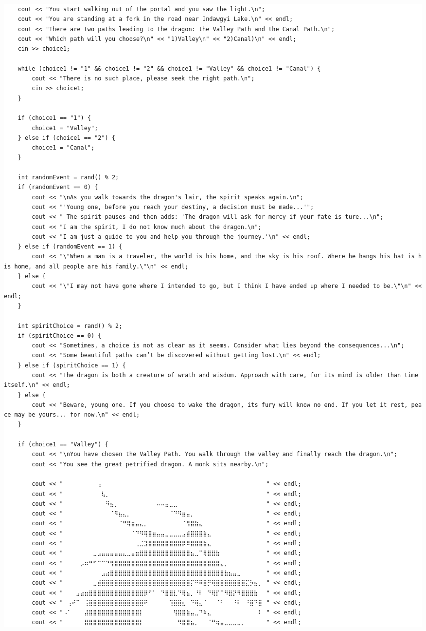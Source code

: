         cout << "You start walking out of the portal and you saw the light.\n";
        cout << "You are standing at a fork in the road near Indawgyi Lake.\n" << endl;
        cout << "There are two paths leading to the dragon: the Valley Path and the Canal Path.\n";
        cout << "Which path will you choose?\n" << "1)Valley\n" << "2)Canal)\n" << endl;
        cin >> choice1;
        
        while (choice1 != "1" && choice1 != "2" && choice1 != "Valley" && choice1 != "Canal") {
            cout << "There is no such place, please seek the right path.\n";
            cin >> choice1;
        }
        
        if (choice1 == "1") {
            choice1 = "Valley";
        } else if (choice1 == "2") {
            choice1 = "Canal";
        }
        
        int randomEvent = rand() % 2;
        if (randomEvent == 0) {
            cout << "\nAs you walk towards the dragon's lair, the spirit speaks again.\n";
            cout << "'Young one, before you reach your destiny, a decision must be made...'";
            cout << " The spirit pauses and then adds: 'The dragon will ask for mercy if your fate is ture...\n";
            cout << "I am the spirit, I do not know much about the dragon.\n";
            cout << "I am just a guide to you and help you through the journey.'\n" << endl;
        } else if (randomEvent == 1) {
            cout << "\"When a man is a traveler, the world is his home, and the sky is his roof. Where he hangs his hat is his home, and all people are his family.\"\n" << endl;
        } else {
            cout << "\"I may not have gone where I intended to go, but I think I have ended up where I needed to be.\"\n" << endl;
        }
        
        int spiritChoice = rand() % 2;
        if (spiritChoice == 0) {
            cout << "Sometimes, a choice is not as clear as it seems. Consider what lies beyond the consequences...\n";
            cout << "Some beautiful paths can’t be discovered without getting lost.\n" << endl;
        } else if (spiritChoice == 1) {
            cout << "The dragon is both a creature of wrath and wisdom. Approach with care, for its mind is older than time itself.\n" << endl;
        } else {
            cout << "Beware, young one. If you choose to wake the dragon, its fury will know no end. If you let it rest, peace may be yours... for now.\n" << endl;
        }
        
        if (choice1 == "Valley") {
            cout << "\nYou have chosen the Valley Path. You walk through the valley and finally reach the dragon.\n";
            cout << "You see the great petrified dragon. A monk sits nearby.\n";
            
            cout << "⠀⠀⠀⠀⠀⠀⠀⠀⢠⠀⠀⠀⠀⠀⠀⠀⠀⠀⠀⠀⠀⠀⠀⠀⠀⠀⠀⠀⠀⠀⠀⠀⠀⠀⠀⠀⠀⠀⠀⠀⠀⠀⠀⠀⠀⠀⠀⠀" << endl;
            cout << "⠀⠀⠀⠀⠀⠀⠀⠀⠀⢧⡀⠀⠀⠀⠀⠀⠀⠀⠀⠀⠀⠀⠀⠀⠀⠀⠀⠀⠀⠀⠀⠀⠀⠀⠀⠀⠀⠀⠀⠀⠀⠀⠀⠀⠀⠀⠀⠀" << endl;
            cout << "⠀⠀⠀⠀⠀⠀⠀⠀⠀⠀⠻⣦⡀⠀⠀⠀⠀⠀⠀⠀⠀⠀⠤⠤⣤⣀⣀⠀⠀⠀⠀⠀⠀⠀⠀⠀⠀⠀⠀⠀⠀⠀⠀⠀⠀⠀⠀⠀" << endl;
            cout << "⠀⠀⠀⠀⠀⠀⠀⠀⠀⠀⠀⠈⠻⣦⣄⡀⠀⠀⠀⠀⠀⠀⠀⠀⠀⠈⠙⠻⣶⣤⡀⠀⠀⠀⠀⠀⠀⠀⠀⠀⠀⠀⠀⠀⠀⠀⠀⠀" << endl;
            cout << "⠀⠀⠀⠀⠀⠀⠀⠀⠀⠀⠀⠀⠀⠈⠛⢿⣶⣤⣄⡀⠀⠀⠀⠀⠀⠀⠀⠀⠈⢻⣿⣷⣄⠀⠀⠀⠀⠀⠀⠀⠀⠀⠀⠀⠀⠀⠀⠀" << endl;
            cout << "⠀⠀⠀⠀⠀⠀⠀⠀⠀⠀⠀⠀⠀⠀⠀⠀⠈⠙⠻⢿⣿⣶⣤⣤⣀⣀⣀⣀⣠⣾⣿⣿⣿⣷⣄⠀⠀⠀⠀⠀⠀⠀⠀⠀⠀⠀⠀⠀" << endl;
            cout << "⠀⠀⠀⠀⠀⠀⠀⠀⠀⠀⠀⠀⠀⠀⠀⠀⠀⢀⣈⣹⣿⣿⣿⣿⣿⣿⣿⣿⡿⠿⣿⣿⣿⣷⣄⠀⠀⠀⠀⠀⠀⠀⠀⠀⠀⠀⠀⠀" << endl;
            cout << "⠀⠀⠀⠀⠀⠀⠀⣀⣠⣤⣤⣤⣤⣤⣄⣀⣤⣶⣿⣿⣿⣿⣿⣿⣿⣿⣿⣿⣿⣿⣦⣀⠉⢿⣿⣿⣷⠀⠀⠀⠀⠀⠀⠀⠀⠀⠀⠀" << endl;
            cout << "⠀⠀⠀⠀⡠⠶⠛⠋⠉⠉⠙⢻⣿⣿⣿⣿⣿⣿⣿⣿⣿⣿⣿⣿⣿⣿⣿⣿⣿⣿⣿⣿⣿⣿⣿⣿⣿⣄⡀⠀⠀⠀⠀⠀⠀⠀⠀⠀" << endl;
            cout << "⠀⠀⠀⠀⠀⠀⠀⠀⠀⣠⣴⣿⣿⣿⣿⣿⣿⣿⣿⣿⣿⣿⣿⣿⣿⣿⣿⣿⣿⣿⣿⣿⣿⣿⣿⣿⣿⣿⣷⣦⣤⣀⠀⠀⠀⠀⠀⠀" << endl;
            cout << "⠀⠀⠀⠀⠀⠀⠀⣀⣾⣿⣿⣿⣿⣿⣿⣿⣿⣿⣿⣿⣿⣿⣿⣿⣿⣿⣿⣿⣿⣿⡍⠛⠿⣿⡛⢿⣿⣿⣿⣿⣿⣿⣿⣍⡳⣦⡀⠀" << endl;
            cout << "⠀⠀⠀⣠⣴⣶⣿⣿⣿⣿⣿⣿⣿⣿⣿⣿⣿⣿⣿⡿⠋⠁⠀⠙⣿⣿⣇⠙⢿⣦⡀⠘⠇⠀⠙⢿⡏⠉⠻⣿⡝⠻⣿⣿⣿⣷⠀⠀" << endl;
            cout << "⠀⢠⠞⠉⠀⢨⣿⣿⣿⣿⣿⣿⣿⣿⣿⣿⣿⣿⣿⠟⠀⠀⠀⠀⠀⢹⣿⣿⣆⠀⠙⢿⣄⠈⠀⠀⠈⠃⠀⠀⠘⠇⠀⠘⣿⠙⣿⠀" << endl;
            cout << "⠠⠁⠀⠀⠀⣼⣿⣿⣿⣿⣿⣿⣿⣿⣿⣿⣿⣿⡇⠀⠀⠀⠀⠀⠀⠀⢻⣿⣿⣷⣤⣀⠙⠷⣄⠀⠀⠀⠀⠀⠀⠀⠀⠀⠀⠀⠇⠀" << endl;
            cout << "⠀⠀⠀⠀⠀⣿⣿⣿⣿⣿⣿⣿⣿⣿⣿⣿⣿⣿⡇⠀⠀⠀⠀⠀⠀⠀⠀⠻⣿⣿⣦⡀⠀⠀⠈⠛⢶⣤⣀⣀⣀⣀⡀⠀⠀⠀⠀⠀" << endl;